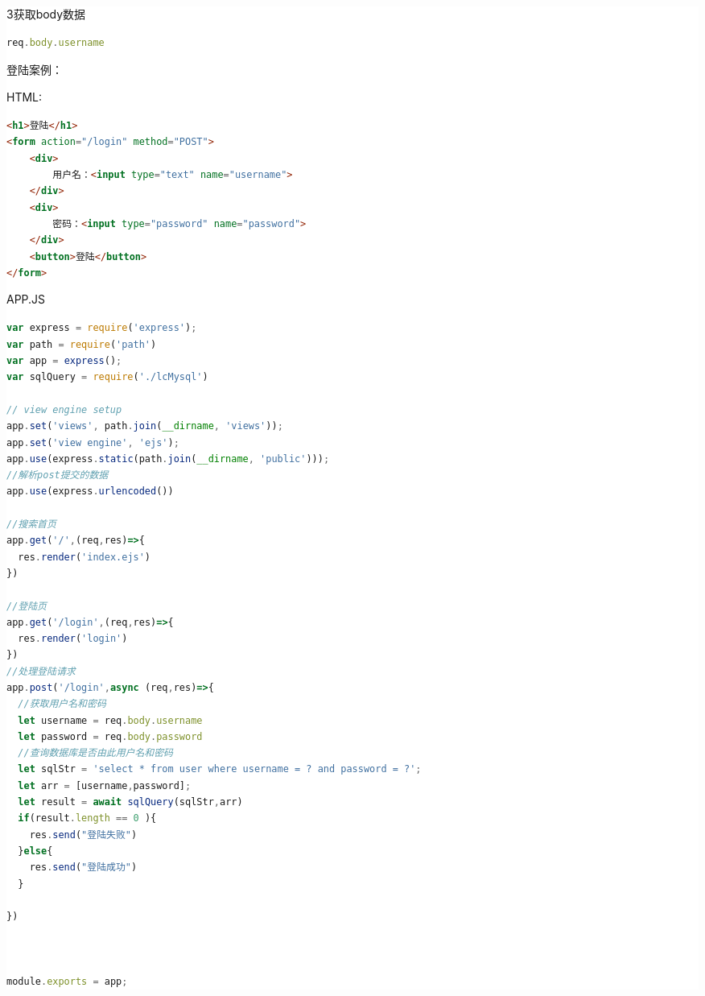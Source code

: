 3获取body数据

```javascript
req.body.username 
```

登陆案例：

HTML:

```html
<h1>登陆</h1>
<form action="/login" method="POST">
    <div>
        用户名：<input type="text" name="username">
    </div>
    <div>
        密码：<input type="password" name="password">
    </div>
    <button>登陆</button>
</form>
```

APP.JS

```javascript
var express = require('express');
var path = require('path')
var app = express();
var sqlQuery = require('./lcMysql')

// view engine setup
app.set('views', path.join(__dirname, 'views'));
app.set('view engine', 'ejs');
app.use(express.static(path.join(__dirname, 'public')));
//解析post提交的数据
app.use(express.urlencoded())

//搜索首页
app.get('/',(req,res)=>{
  res.render('index.ejs')
})

//登陆页
app.get('/login',(req,res)=>{
  res.render('login')
})
//处理登陆请求
app.post('/login',async (req,res)=>{
  //获取用户名和密码
  let username = req.body.username 
  let password = req.body.password
  //查询数据库是否由此用户名和密码
  let sqlStr = 'select * from user where username = ? and password = ?';
  let arr = [username,password];
  let result = await sqlQuery(sqlStr,arr)
  if(result.length == 0 ){
    res.send("登陆失败")
  }else{
    res.send("登陆成功")
  }

})



module.exports = app;
```